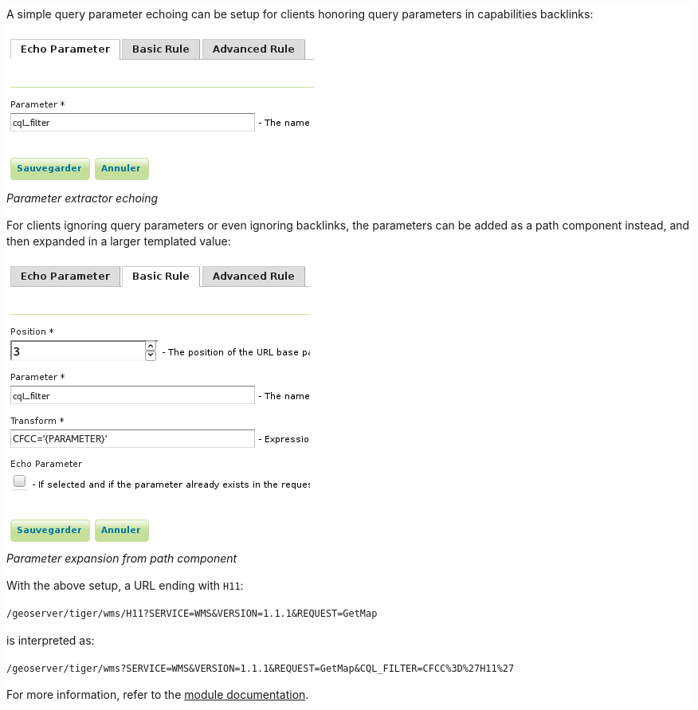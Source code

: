 A simple query parameter echoing can be setup for clients honoring query parameters in capabilities backlinks:

![Parameter echoing](/img/posts/2.19-RC/param_extract_echo.png)<br/>
*Parameter extractor echoing*

For clients ignoring query parameters or even ignoring backlinks, the parameters can be added as a path component instead, and then expanded in a larger templated value:

![Parameter extraction](/img/posts/2.19-RC/param_extract_expand.png)<br/>
*Parameter expansion from path component*

With the above setup, a URL ending with ``H11``:

``
/geoserver/tiger/wms/H11?SERVICE=WMS&VERSION=1.1.1&REQUEST=GetMap
``

is interpreted as:

``
/geoserver/tiger/wms?SERVICE=WMS&VERSION=1.1.1&REQUEST=GetMap&CQL_FILTER=CFCC%3D%27H11%27
``

For more information, refer to the [module documentation](https://docs.geoserver.org/stable/en/user/extensions/params-extractor/index.html).
